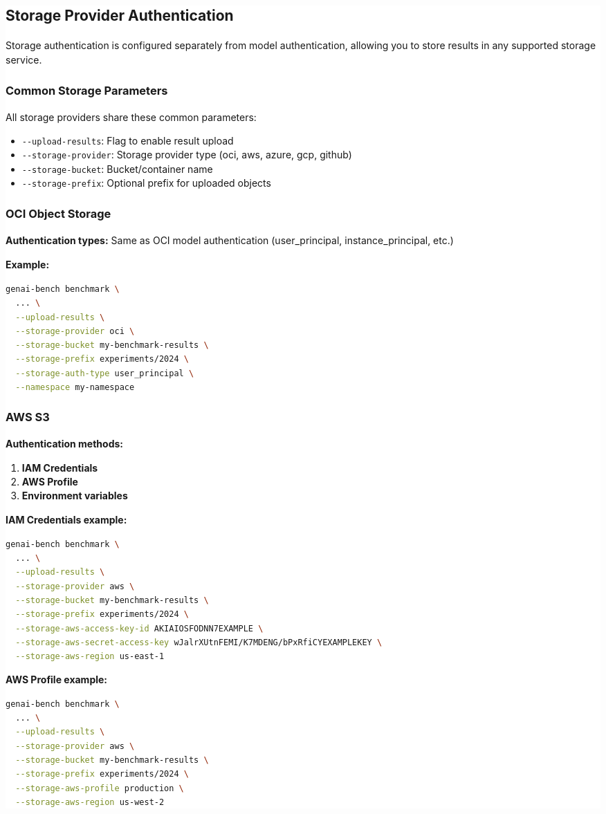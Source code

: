 ## Storage Provider Authentication

Storage authentication is configured separately from model authentication, allowing you to store results in any supported storage service.

### Common Storage Parameters

All storage providers share these common parameters:
- `--upload-results`: Flag to enable result upload
- `--storage-provider`: Storage provider type (oci, aws, azure, gcp, github)
- `--storage-bucket`: Bucket/container name
- `--storage-prefix`: Optional prefix for uploaded objects

### OCI Object Storage

**Authentication types:**
Same as OCI model authentication (user_principal, instance_principal, etc.)

**Example:**
```bash
genai-bench benchmark \
  ... \
  --upload-results \
  --storage-provider oci \
  --storage-bucket my-benchmark-results \
  --storage-prefix experiments/2024 \
  --storage-auth-type user_principal \
  --namespace my-namespace
```

### AWS S3

**Authentication methods:**
1. **IAM Credentials**
2. **AWS Profile**
3. **Environment variables**

**IAM Credentials example:**
```bash
genai-bench benchmark \
  ... \
  --upload-results \
  --storage-provider aws \
  --storage-bucket my-benchmark-results \
  --storage-prefix experiments/2024 \
  --storage-aws-access-key-id AKIAIOSFODNN7EXAMPLE \
  --storage-aws-secret-access-key wJalrXUtnFEMI/K7MDENG/bPxRfiCYEXAMPLEKEY \
  --storage-aws-region us-east-1
```

**AWS Profile example:**
```bash
genai-bench benchmark \
  ... \
  --upload-results \
  --storage-provider aws \
  --storage-bucket my-benchmark-results \
  --storage-prefix experiments/2024 \
  --storage-aws-profile production \
  --storage-aws-region us-west-2
```

